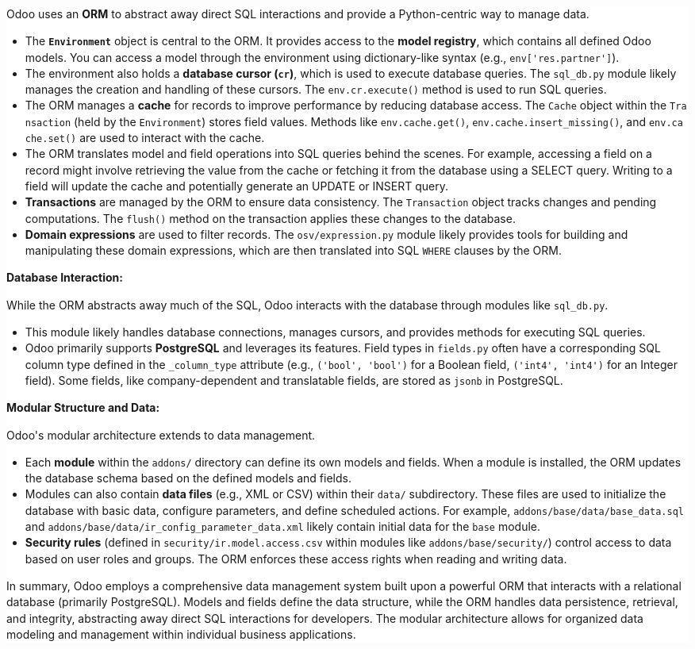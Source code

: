 Odoo uses an **ORM** to abstract away direct SQL interactions and provide a Python-centric way to manage data.

- The **`Environment`** object is central to the ORM. It provides access to the **model registry**, which contains all defined Odoo models. You can access a model through the environment using dictionary-like syntax (e.g., `env['res.partner']`).
- The environment also holds a **database cursor (`cr`)**, which is used to execute database queries. The `sql_db.py` module likely manages the creation and handling of these cursors. The `env.cr.execute()` method is used to run SQL queries.
- The ORM manages a **cache** for records to improve performance by reducing database access. The `Cache` object within the `Transaction` (held by the `Environment`) stores field values. Methods like `env.cache.get()`, `env.cache.insert_missing()`, and `env.cache.set()` are used to interact with the cache.
- The ORM translates model and field operations into SQL queries behind the scenes. For example, accessing a field on a record might involve retrieving the value from the cache or fetching it from the database using a SELECT query. Writing to a field will update the cache and potentially generate an UPDATE or INSERT query.
- **Transactions** are managed by the ORM to ensure data consistency. The `Transaction` object tracks changes and pending computations. The `flush()` method on the transaction applies these changes to the database.
- **Domain expressions** are used to filter records. The `osv/expression.py` module likely provides tools for building and manipulating these domain expressions, which are then translated into SQL `WHERE` clauses by the ORM.

**Database Interaction:**

While the ORM abstracts away much of the SQL, Odoo interacts with the database through modules like `sql_db.py`.

- This module likely handles database connections, manages cursors, and provides methods for executing SQL queries.
- Odoo primarily supports **PostgreSQL** and leverages its features. Field types in `fields.py` often have a corresponding SQL column type defined in the `_column_type` attribute (e.g., `('bool', 'bool')` for a Boolean field, `('int4', 'int4')` for an Integer field). Some fields, like company-dependent and translatable fields, are stored as `jsonb` in PostgreSQL.

**Modular Structure and Data:**

Odoo's modular architecture extends to data management.

- Each **module** within the `addons/` directory can define its own models and fields. When a module is installed, the ORM updates the database schema based on the defined models and fields.
- Modules can also contain **data files** (e.g., XML or CSV) within their `data/` subdirectory. These files are used to initialize the database with basic data, configure parameters, and define scheduled actions. For example, `addons/base/data/base_data.sql` and `addons/base/data/ir_config_parameter_data.xml` likely contain initial data for the `base` module.
- **Security rules** (defined in `security/ir.model.access.csv` within modules like `addons/base/security/`) control access to data based on user roles and groups. The ORM enforces these access rights when reading and writing data.

In summary, Odoo employs a comprehensive data management system built upon a powerful ORM that interacts with a relational database (primarily PostgreSQL). Models and fields define the data structure, while the ORM handles data persistence, retrieval, and integrity, abstracting away direct SQL interactions for developers. The modular architecture allows for organized data modeling and management within individual business applications.
